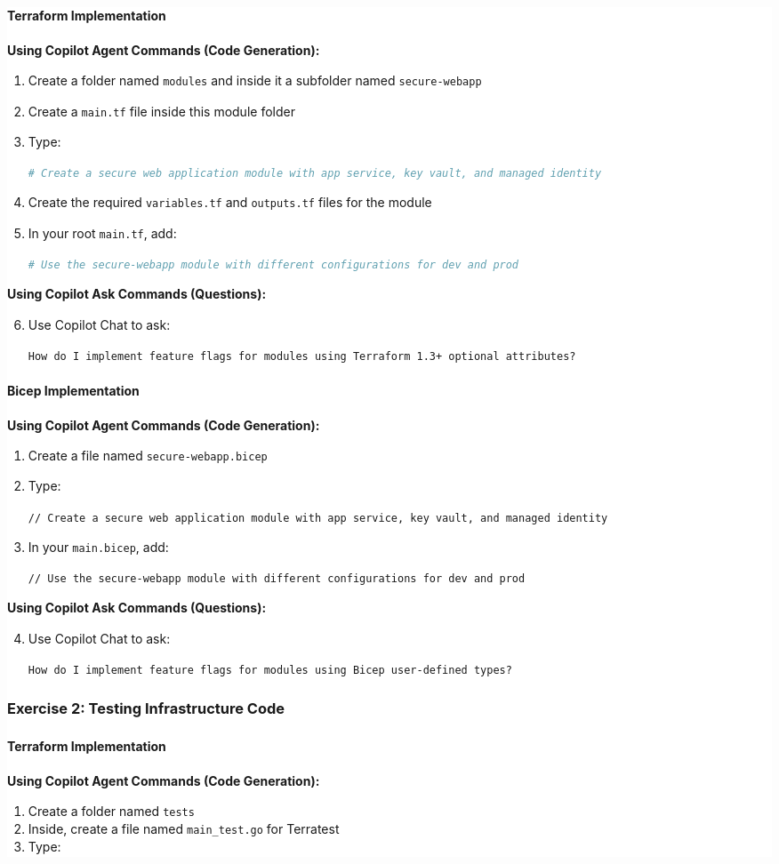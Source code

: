 #### Terraform Implementation

**Using Copilot Agent Commands (Code Generation):**

1. Create a folder named `modules` and inside it a subfolder named `secure-webapp`
2. Create a `main.tf` file inside this module folder
3. Type:

   ```terraform
   # Create a secure web application module with app service, key vault, and managed identity
   ```

4. Create the required `variables.tf` and `outputs.tf` files for the module
5. In your root `main.tf`, add:

   ```terraform
   # Use the secure-webapp module with different configurations for dev and prod
   ```

**Using Copilot Ask Commands (Questions):**

6. Use Copilot Chat to ask:

   ```text
   How do I implement feature flags for modules using Terraform 1.3+ optional attributes?
   ```

#### Bicep Implementation

**Using Copilot Agent Commands (Code Generation):**

1. Create a file named `secure-webapp.bicep`
2. Type:

   ```bicep
   // Create a secure web application module with app service, key vault, and managed identity
   ```

3. In your `main.bicep`, add:

   ```bicep
   // Use the secure-webapp module with different configurations for dev and prod
   ```

**Using Copilot Ask Commands (Questions):**

4. Use Copilot Chat to ask:

   ```text
   How do I implement feature flags for modules using Bicep user-defined types?
   ```

### Exercise 2: Testing Infrastructure Code

#### Terraform Implementation

**Using Copilot Agent Commands (Code Generation):**

1. Create a folder named `tests`
2. Inside, create a file named `main_test.go` for Terratest
3. Type:
